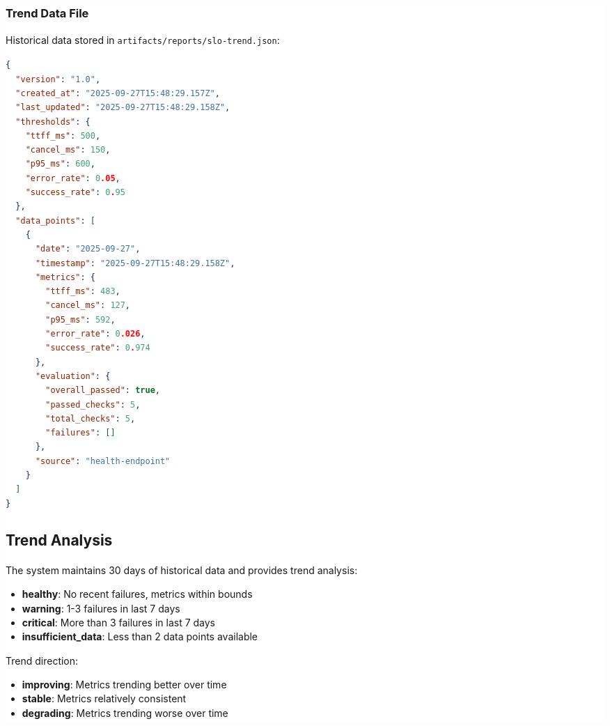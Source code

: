 ### Trend Data File

Historical data stored in `artifacts/reports/slo-trend.json`:

```json
{
  "version": "1.0",
  "created_at": "2025-09-27T15:48:29.157Z",
  "last_updated": "2025-09-27T15:48:29.158Z",
  "thresholds": {
    "ttff_ms": 500,
    "cancel_ms": 150,
    "p95_ms": 600,
    "error_rate": 0.05,
    "success_rate": 0.95
  },
  "data_points": [
    {
      "date": "2025-09-27",
      "timestamp": "2025-09-27T15:48:29.158Z",
      "metrics": {
        "ttff_ms": 483,
        "cancel_ms": 127,
        "p95_ms": 592,
        "error_rate": 0.026,
        "success_rate": 0.974
      },
      "evaluation": {
        "overall_passed": true,
        "passed_checks": 5,
        "total_checks": 5,
        "failures": []
      },
      "source": "health-endpoint"
    }
  ]
}
```

## Trend Analysis

The system maintains 30 days of historical data and provides trend analysis:

- **healthy**: No recent failures, metrics within bounds
- **warning**: 1-3 failures in last 7 days
- **critical**: More than 3 failures in last 7 days
- **insufficient_data**: Less than 2 data points available

Trend direction:
- **improving**: Metrics trending better over time
- **stable**: Metrics relatively consistent
- **degrading**: Metrics trending worse over time
